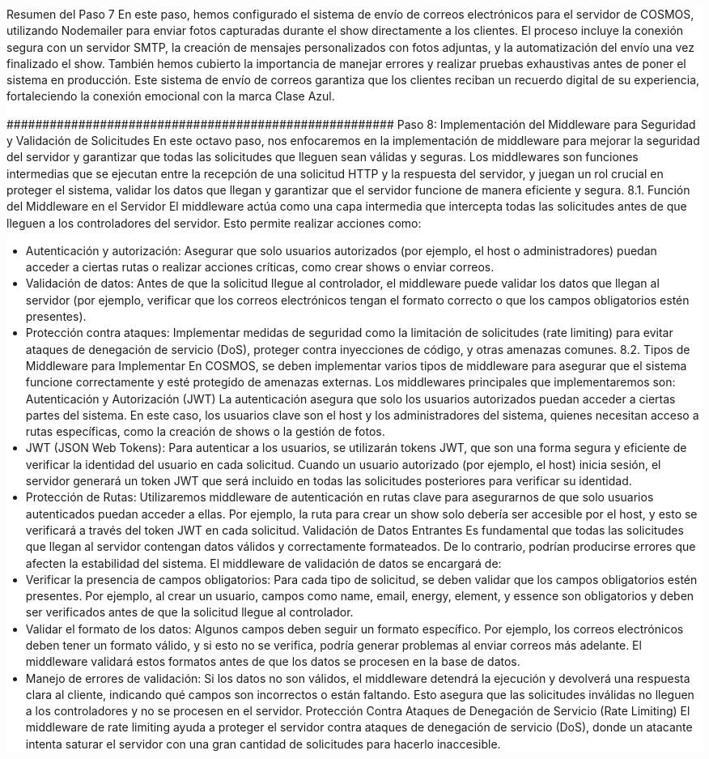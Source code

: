 
Resumen del Paso 7
En este paso, hemos configurado el sistema de envío de correos electrónicos para el servidor de COSMOS, utilizando Nodemailer para enviar fotos capturadas durante el show directamente a los clientes. El proceso incluye la conexión segura con un servidor SMTP, la creación de mensajes personalizados con fotos adjuntas, y la automatización del envío una vez finalizado el show. También hemos cubierto la importancia de manejar errores y realizar pruebas exhaustivas antes de poner el sistema en producción. Este sistema de envío de correos garantiza que los clientes reciban un recuerdo digital de su experiencia, fortaleciendo la conexión emocional con la marca Clase Azul.

######################################################
Paso 8: Implementación del Middleware para Seguridad y Validación de Solicitudes
En este octavo paso, nos enfocaremos en la implementación de middleware para mejorar la seguridad del servidor y garantizar que todas las solicitudes que lleguen sean válidas y seguras. Los middlewares son funciones intermedias que se ejecutan entre la recepción de una solicitud HTTP y la respuesta del servidor, y juegan un rol crucial en proteger el sistema, validar los datos que llegan y garantizar que el servidor funcione de manera eficiente y segura.
8.1. Función del Middleware en el Servidor
El middleware actúa como una capa intermedia que intercepta todas las solicitudes antes de que lleguen a los controladores del servidor. Esto permite realizar acciones como:

- Autenticación y autorización: Asegurar que solo usuarios autorizados (por ejemplo, el host o administradores) puedan acceder a ciertas rutas o realizar acciones críticas, como crear shows o enviar correos.
- Validación de datos: Antes de que la solicitud llegue al controlador, el middleware puede validar los datos que llegan al servidor (por ejemplo, verificar que los correos electrónicos tengan el formato correcto o que los campos obligatorios estén presentes).
- Protección contra ataques: Implementar medidas de seguridad como la limitación de solicitudes (rate limiting) para evitar ataques de denegación de servicio (DoS), proteger contra inyecciones de código, y otras amenazas comunes.
  8.2. Tipos de Middleware para Implementar
  En COSMOS, se deben implementar varios tipos de middleware para asegurar que el sistema funcione correctamente y esté protegido de amenazas externas. Los middlewares principales que implementaremos son:
  Autenticación y Autorización (JWT)
  La autenticación asegura que solo los usuarios autorizados puedan acceder a ciertas partes del sistema. En este caso, los usuarios clave son el host y los administradores del sistema, quienes necesitan acceso a rutas específicas, como la creación de shows o la gestión de fotos.
- JWT (JSON Web Tokens): Para autenticar a los usuarios, se utilizarán tokens JWT, que son una forma segura y eficiente de verificar la identidad del usuario en cada solicitud. Cuando un usuario autorizado (por ejemplo, el host) inicia sesión, el servidor generará un token JWT que será incluido en todas las solicitudes posteriores para verificar su identidad.
- Protección de Rutas: Utilizaremos middleware de autenticación en rutas clave para asegurarnos de que solo usuarios autenticados puedan acceder a ellas. Por ejemplo, la ruta para crear un show solo debería ser accesible por el host, y esto se verificará a través del token JWT en cada solicitud.
  Validación de Datos Entrantes
  Es fundamental que todas las solicitudes que llegan al servidor contengan datos válidos y correctamente formateados. De lo contrario, podrían producirse errores que afecten la estabilidad del sistema. El middleware de validación de datos se encargará de:
- Verificar la presencia de campos obligatorios: Para cada tipo de solicitud, se deben validar que los campos obligatorios estén presentes. Por ejemplo, al crear un usuario, campos como name, email, energy, element, y essence son obligatorios y deben ser verificados antes de que la solicitud llegue al controlador.
- Validar el formato de los datos: Algunos campos deben seguir un formato específico. Por ejemplo, los correos electrónicos deben tener un formato válido, y si esto no se verifica, podría generar problemas al enviar correos más adelante. El middleware validará estos formatos antes de que los datos se procesen en la base de datos.
- Manejo de errores de validación: Si los datos no son válidos, el middleware detendrá la ejecución y devolverá una respuesta clara al cliente, indicando qué campos son incorrectos o están faltando. Esto asegura que las solicitudes inválidas no lleguen a los controladores y no se procesen en el servidor.
  Protección Contra Ataques de Denegación de Servicio (Rate Limiting)
  El middleware de rate limiting ayuda a proteger el servidor contra ataques de denegación de servicio (DoS), donde un atacante intenta saturar el servidor con una gran cantidad de solicitudes para hacerlo inaccesible.